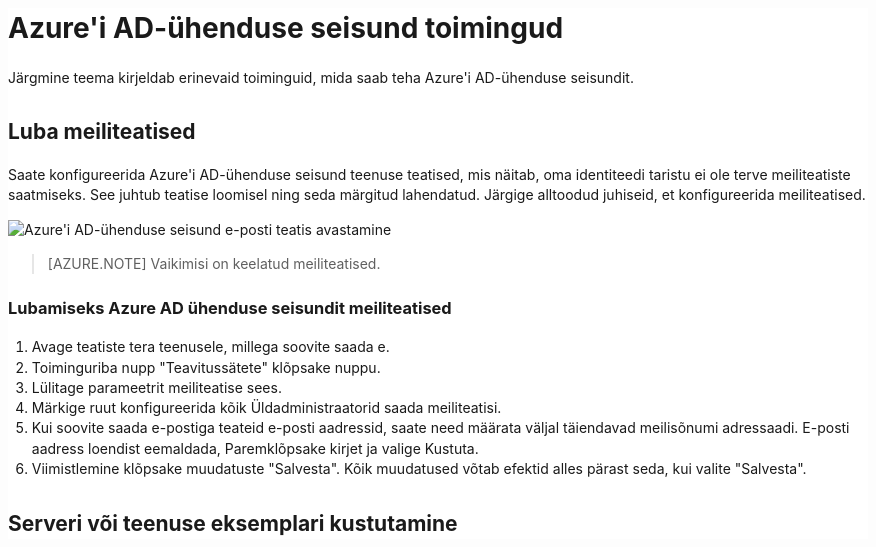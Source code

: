 <properties
    pageTitle="Azure'i AD-ühenduse seisund toimingud."
    description="Selles artiklis kirjeldatakse täiendavad toimingud, mida saab teha, kui olete juurutanud Azure'i AD-ühenduse seisund."
    services="active-directory"
    documentationCenter=""
    authors="karavar"
    manager="samueld"
    editor="curtand"/>

<tags
    ms.service="active-directory"
    ms.workload="identity"
    ms.tgt_pltfrm="na"
    ms.devlang="na"
    ms.topic="article"
    ms.date="10/18/2016"
    ms.author="vakarand"/>

# <a name="azure-ad-connect-health-operations"></a>Azure'i AD-ühenduse seisund toimingud

Järgmine teema kirjeldab erinevaid toiminguid, mida saab teha Azure'i AD-ühenduse seisundit.

## <a name="enable-email-notifications"></a>Luba meiliteatised
Saate konfigureerida Azure'i AD-ühenduse seisund teenuse teatised, mis näitab, oma identiteedi taristu ei ole terve meiliteatiste saatmiseks. See juhtub teatise loomisel ning seda märgitud lahendatud. Järgige alltoodud juhiseid, et konfigureerida meiliteatised.

![Azure'i AD-ühenduse seisund e-posti teatis avastamine](./media/active-directory-aadconnect-health/email_noti_discover.png)

>[AZURE.NOTE] Vaikimisi on keelatud meiliteatised.


### <a name="to-enable-azure-ad-connect-health-email-notifications"></a>Lubamiseks Azure AD ühenduse seisundit meiliteatised

1. Avage teatiste tera teenusele, millega soovite saada e.
2. Toiminguriba nupp "Teavitussätete" klõpsake nuppu.
3. Lülitage parameetrit meiliteatise sees.
4. Märkige ruut konfigureerida kõik Üldadministraatorid saada meiliteatisi.
5. Kui soovite saada e-postiga teateid e-posti aadressid, saate need määrata väljal täiendavad meilisõnumi adressaadi. E-posti aadress loendist eemaldada, Paremklõpsake kirjet ja valige Kustuta.
6. Viimistlemine klõpsake muudatuste "Salvesta". Kõik muudatused võtab efektid alles pärast seda, kui valite "Salvesta".

## <a name="delete-a-server-or-service-instance"></a>Serveri või teenuse eksemplari kustutamine


[//]: # (Start of RBAC section)
[//]: # (End of RBAC section)